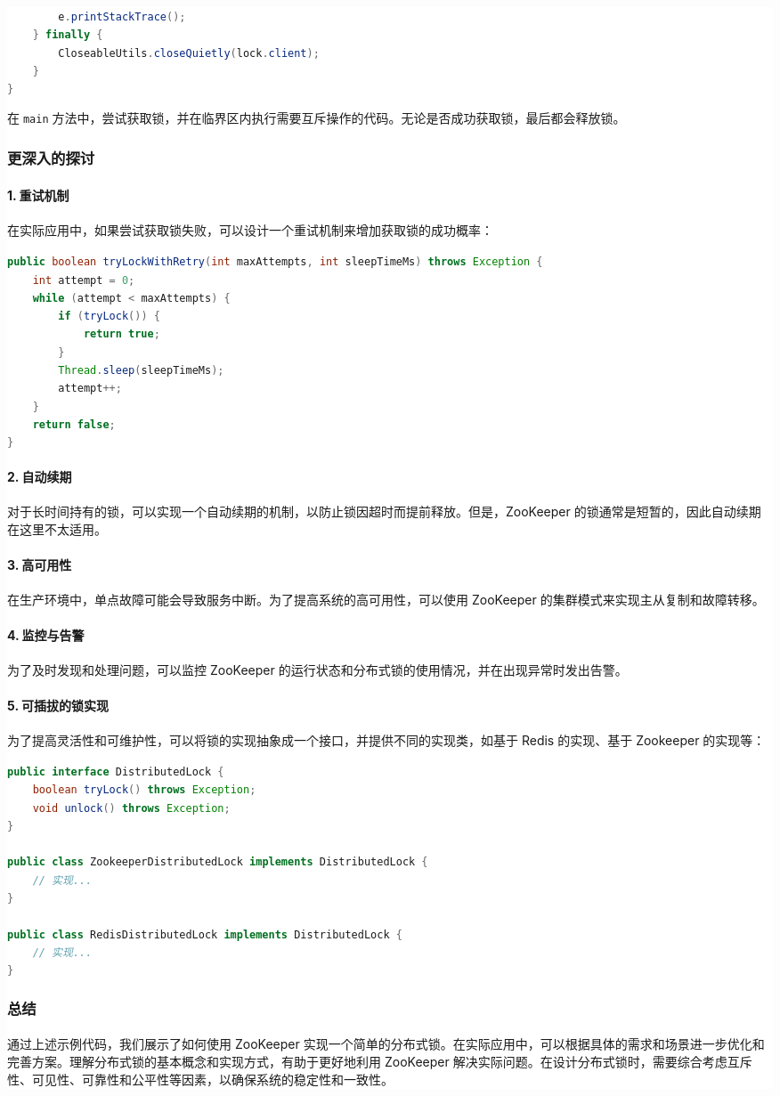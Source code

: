    ```java
           e.printStackTrace();
       } finally {
           CloseableUtils.closeQuietly(lock.client);
       }
   }
   ```

   在 `main` 方法中，尝试获取锁，并在临界区内执行需要互斥操作的代码。无论是否成功获取锁，最后都会释放锁。

### 更深入的探讨

#### 1. 重试机制

在实际应用中，如果尝试获取锁失败，可以设计一个重试机制来增加获取锁的成功概率：

```java
public boolean tryLockWithRetry(int maxAttempts, int sleepTimeMs) throws Exception {
    int attempt = 0;
    while (attempt < maxAttempts) {
        if (tryLock()) {
            return true;
        }
        Thread.sleep(sleepTimeMs);
        attempt++;
    }
    return false;
}
```

#### 2. 自动续期

对于长时间持有的锁，可以实现一个自动续期的机制，以防止锁因超时而提前释放。但是，ZooKeeper 的锁通常是短暂的，因此自动续期在这里不太适用。

#### 3. 高可用性

在生产环境中，单点故障可能会导致服务中断。为了提高系统的高可用性，可以使用 ZooKeeper 的集群模式来实现主从复制和故障转移。

#### 4. 监控与告警

为了及时发现和处理问题，可以监控 ZooKeeper 的运行状态和分布式锁的使用情况，并在出现异常时发出告警。

#### 5. 可插拔的锁实现

为了提高灵活性和可维护性，可以将锁的实现抽象成一个接口，并提供不同的实现类，如基于 Redis 的实现、基于 Zookeeper 的实现等：

```java
public interface DistributedLock {
    boolean tryLock() throws Exception;
    void unlock() throws Exception;
}

public class ZookeeperDistributedLock implements DistributedLock {
    // 实现...
}

public class RedisDistributedLock implements DistributedLock {
    // 实现...
}
```

### 总结

通过上述示例代码，我们展示了如何使用 ZooKeeper 实现一个简单的分布式锁。在实际应用中，可以根据具体的需求和场景进一步优化和完善方案。理解分布式锁的基本概念和实现方式，有助于更好地利用 ZooKeeper 解决实际问题。在设计分布式锁时，需要综合考虑互斥性、可见性、可靠性和公平性等因素，以确保系统的稳定性和一致性。
